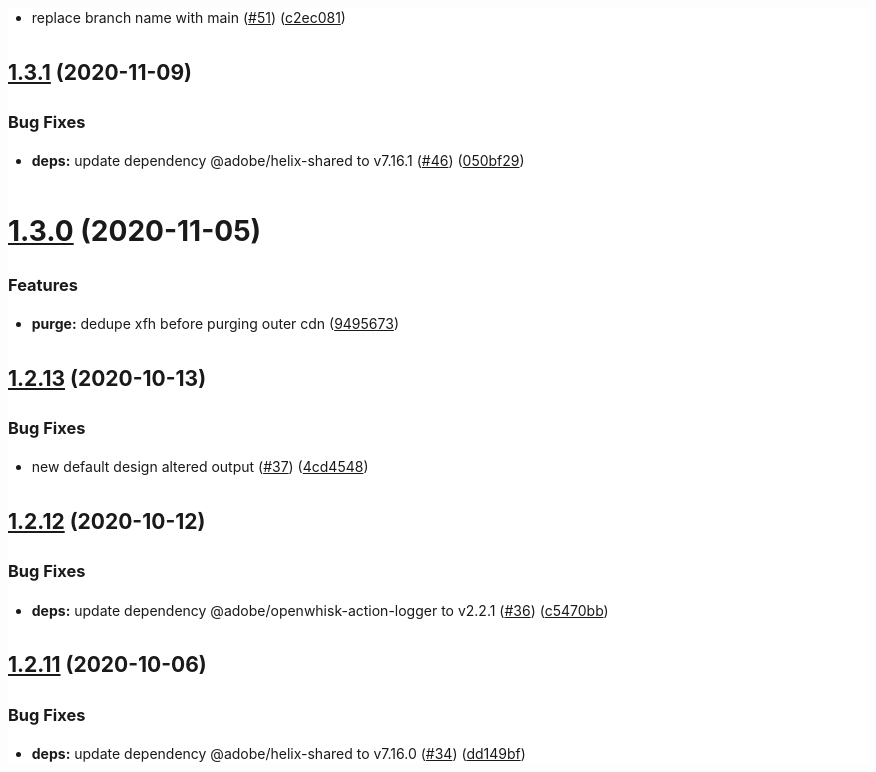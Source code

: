 * replace branch name with main ([#51](https://github.com/adobe/helix-purge/issues/51)) ([c2ec081](https://github.com/adobe/helix-purge/commit/c2ec08167195dc959ecf066163dc09fc6a0095b0))

## [1.3.1](https://github.com/adobe/helix-purge/compare/v1.3.0...v1.3.1) (2020-11-09)


### Bug Fixes

* **deps:** update dependency @adobe/helix-shared to v7.16.1 ([#46](https://github.com/adobe/helix-purge/issues/46)) ([050bf29](https://github.com/adobe/helix-purge/commit/050bf29eaa65c87ef21686676c5ab2db9b470b36))

# [1.3.0](https://github.com/adobe/helix-purge/compare/v1.2.13...v1.3.0) (2020-11-05)


### Features

* **purge:** dedupe xfh before purging outer cdn ([9495673](https://github.com/adobe/helix-purge/commit/94956734f09bd9e7ea17ed316be52d1d7ddbd258))

## [1.2.13](https://github.com/adobe/helix-purge/compare/v1.2.12...v1.2.13) (2020-10-13)


### Bug Fixes

* new default design altered output ([#37](https://github.com/adobe/helix-purge/issues/37)) ([4cd4548](https://github.com/adobe/helix-purge/commit/4cd45480243548e2799a68ee52620534080900da))

## [1.2.12](https://github.com/adobe/helix-purge/compare/v1.2.11...v1.2.12) (2020-10-12)


### Bug Fixes

* **deps:** update dependency @adobe/openwhisk-action-logger to v2.2.1 ([#36](https://github.com/adobe/helix-purge/issues/36)) ([c5470bb](https://github.com/adobe/helix-purge/commit/c5470bbaa6a7cfe8ffe46279ce3f7750c9507845))

## [1.2.11](https://github.com/adobe/helix-purge/compare/v1.2.10...v1.2.11) (2020-10-06)


### Bug Fixes

* **deps:** update dependency @adobe/helix-shared to v7.16.0 ([#34](https://github.com/adobe/helix-purge/issues/34)) ([dd149bf](https://github.com/adobe/helix-purge/commit/dd149bf534cb80ba531aef13b4b1873a8ab6f5d7))
